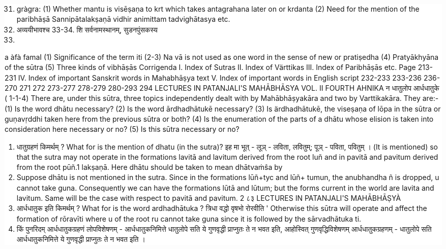 31. gràgra: 
(1) Whether mantu is visēṣaṇa to krt which takes antagrahana later on or krdanta 
(2) Need for the mention of the paribhāṣā Sannipātalakṣaṇā vidhir animittam tadvighātasya etc. 
32. अव्ययीभावश्च 
33-34. शि सर्वनामस्थानम्, सुडनपुंसकस्य 
35. 
a àfà famaI 
(1) Significance of the term iti 
(2-3) Na vā is not used as one word in the 
sense of new or pratiṣedha 
(4) Pratyākhyāna of the sūtra 
(5) Three kinds of vibhāṣās 
Corrigenda 
I. Index of Sutras 
II. Index of Värttikas 
III. 
Index of Paribhāṣās etc. 
Page 213-231 
IV. Index of important Sanskrit words 
in Mahabhāṣya text 
V. Index of important words in English 
script 
232-233 
233-236 
236-270 
271 
272 
273-277 
278-279 
280-293 
294 
LECTURES IN PATANJALI'S MAHĀBHĀSYA 
VOL. II 
FOURTH AHNIKA 
न धातुलोप आर्धधातुके ( 1-1-4) 
There are, under this sūtra, three topics independently dealt with by Mahābhāṣyakāra and two by Varttikakāra. They are:-(1) Is the word dhātu necessary? (2) Is the word ārdhadhātukē necessary? (3) Is ärdhadhātukē, the viseṣaṇa of lōpa in the sūtra or guṇavṛddhi taken here from the previous sūtra or both? (4) Is the enumeration of the parts of a dhātu whose elision is taken into consideration here necessary or no? (5) Is this sūtra necessary or no? 
1. धातुग्रहणं किमर्थम् ? 
What for is the mention of dhatu (in the sutra)? 
इह मा भूत् - लूञ् - लविता, लवितुम्; पूञ् - पविता, पवितुम् । 
(It is mentioned) so that the sutra may not operate in the formations lavitā and lavitum derived from the root luñ and in pavitā and pavitum derived from the root pūñ.1 
lakṣaṇā. 
Here dhātu should be taken to mean dhātvaṁŝa by 
1. Suppose dhātu is not mentioned in the sutra. Since in the formations lūñ+tyc and lūñ+ tumun, the anubhandha ñ is dropped, u cannot take guna. Consequently we can have the formations lūtā and lūtum; but the forms current in the world are lavita and lavitum. Same will be the case with respect to pavitā and pavitum. 
2 
८३ 
LECTURES IN PATANJALI'S MAHĀBHĀṢYÀ 
2. आर्धधातुक इति किमर्थम् ? 
What for is the word ardhadhātuka ? 
त्रिधा वद्धो वृषभो रोरवीति ' 
Otherwise this sūtra will operate and affect the formation of rōravīti where u of the root ru cannot take guna since it is followed by the sārvadhātuka ti. 
3. किं पुनरिदम् आर्धधातुकग्रहणं लोपविशेषणम् - आर्धधातुकनिमित्ते धातुलोपे सति ये गुणवृद्धी प्राप्नुतः ते न भवत इति, आहोस्वित् गुणवृद्धिविशेषणम् आर्धधातुकग्रहणम् - धातुलोपे सति आर्धधातुकनिमित्ते ये गुणवृद्धी प्राप्नुतः ते न भवत इति । 